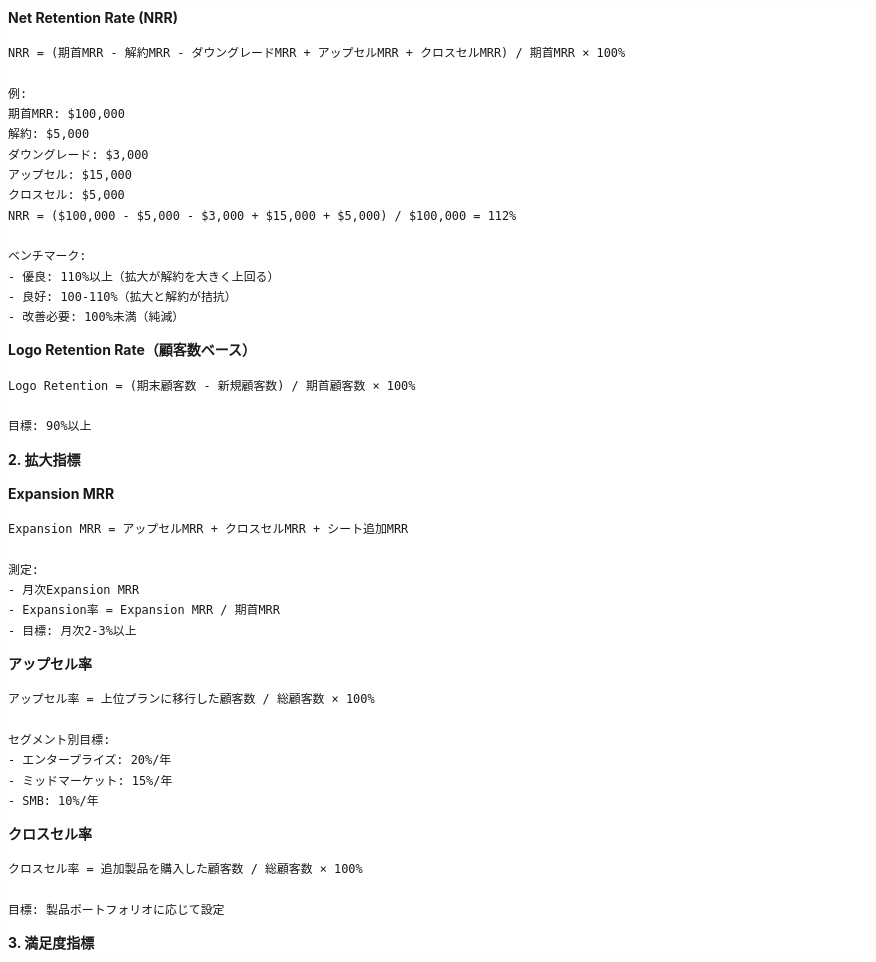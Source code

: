 **Net Retention Rate (NRR)**
```
NRR = (期首MRR - 解約MRR - ダウングレードMRR + アップセルMRR + クロスセルMRR) / 期首MRR × 100%

例:
期首MRR: $100,000
解約: $5,000
ダウングレード: $3,000
アップセル: $15,000
クロスセル: $5,000
NRR = ($100,000 - $5,000 - $3,000 + $15,000 + $5,000) / $100,000 = 112%

ベンチマーク:
- 優良: 110%以上（拡大が解約を大きく上回る）
- 良好: 100-110%（拡大と解約が拮抗）
- 改善必要: 100%未満（純減）
```

**Logo Retention Rate（顧客数ベース）**
```
Logo Retention = (期末顧客数 - 新規顧客数) / 期首顧客数 × 100%

目標: 90%以上
```

**2. 拡大指標**

**Expansion MRR**
```
Expansion MRR = アップセルMRR + クロスセルMRR + シート追加MRR

測定:
- 月次Expansion MRR
- Expansion率 = Expansion MRR / 期首MRR
- 目標: 月次2-3%以上
```

**アップセル率**
```
アップセル率 = 上位プランに移行した顧客数 / 総顧客数 × 100%

セグメント別目標:
- エンタープライズ: 20%/年
- ミッドマーケット: 15%/年
- SMB: 10%/年
```

**クロスセル率**
```
クロスセル率 = 追加製品を購入した顧客数 / 総顧客数 × 100%

目標: 製品ポートフォリオに応じて設定
```

**3. 満足度指標**
